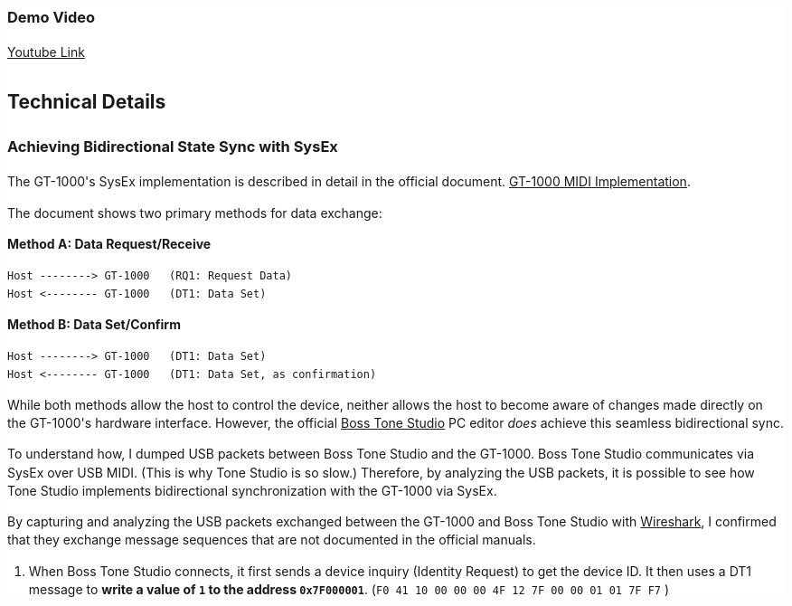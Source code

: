 ### Demo Video

[Youtube Link](https://www.youtube.com/watch?v=kOhcvgjPvE4)

## Technical Details

### Achieving Bidirectional State Sync with SysEx

The GT-1000's SysEx implementation is described in detail in the official document. [GT-1000 MIDI Implementation](https://static.roland.com/assets/media/pdf/GT-1000_GT-1000CORE_MIDI_Imple_eng11_W.pdf).

The document shows two primary methods for data exchange:

**Method A: Data Request/Receive**

```
Host --------> GT-1000   (RQ1: Request Data)
Host <-------- GT-1000   (DT1: Data Set)
```

**Method B: Data Set/Confirm**

```
Host --------> GT-1000   (DT1: Data Set)
Host <-------- GT-1000   (DT1: Data Set, as confirmation)
```

While both methods allow the host to control the device, neither allows the host to become aware of changes made directly on the GT-1000's hardware interface. However, the official [Boss Tone Studio](https://bosstonecentral.com/about/) PC editor _does_ achieve this seamless bidirectional sync.

To understand how, I dumped USB packets between Boss Tone Studio and the GT-1000. Boss Tone Studio communicates via SysEx over USB MIDI. (This is why Tone Studio is so slow.) Therefore, by analyzing the USB packets, it is possible to see how Tone Studio implements bidirectional synchronization with the GT-1000 via SysEx.

By capturing and analyzing the USB packets exchanged between the GT-1000 and Boss Tone Studio with [Wireshark](https://www.wireshark.org/download.html), I confirmed that they exchange message sequences that are not documented in the official manuals.

1. When Boss Tone Studio connects, it first sends a device inquiry (Identity Request) to get the device ID. It then uses a DT1 message to **write a value of `1` to the address `0x7F000001`**. (`F0 41 10 00 00 00 4F 12 7F 00 00 01 01 7F F7` )